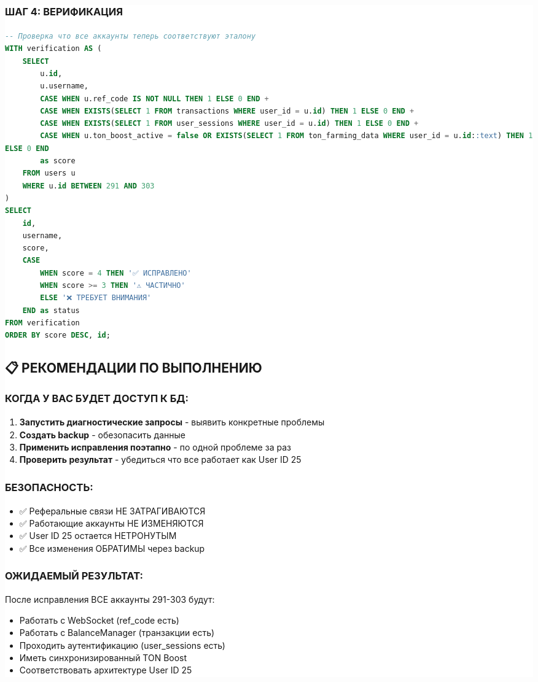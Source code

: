 ### **ШАГ 4: ВЕРИФИКАЦИЯ**
```sql
-- Проверка что все аккаунты теперь соответствуют эталону
WITH verification AS (
    SELECT 
        u.id,
        u.username,
        CASE WHEN u.ref_code IS NOT NULL THEN 1 ELSE 0 END +
        CASE WHEN EXISTS(SELECT 1 FROM transactions WHERE user_id = u.id) THEN 1 ELSE 0 END +
        CASE WHEN EXISTS(SELECT 1 FROM user_sessions WHERE user_id = u.id) THEN 1 ELSE 0 END +
        CASE WHEN u.ton_boost_active = false OR EXISTS(SELECT 1 FROM ton_farming_data WHERE user_id = u.id::text) THEN 1 ELSE 0 END
        as score
    FROM users u
    WHERE u.id BETWEEN 291 AND 303
)
SELECT 
    id,
    username,
    score,
    CASE 
        WHEN score = 4 THEN '✅ ИСПРАВЛЕНО'
        WHEN score >= 3 THEN '⚠️ ЧАСТИЧНО'
        ELSE '❌ ТРЕБУЕТ ВНИМАНИЯ'
    END as status
FROM verification
ORDER BY score DESC, id;
```

## 📋 РЕКОМЕНДАЦИИ ПО ВЫПОЛНЕНИЮ

### **КОГДА У ВАС БУДЕТ ДОСТУП К БД**:

1. **Запустить диагностические запросы** - выявить конкретные проблемы
2. **Создать backup** - обезопасить данные
3. **Применить исправления поэтапно** - по одной проблеме за раз
4. **Проверить результат** - убедиться что все работает как User ID 25

### **БЕЗОПАСНОСТЬ**:
- ✅ Реферальные связи НЕ ЗАТРАГИВАЮТСЯ
- ✅ Работающие аккаунты НЕ ИЗМЕНЯЮТСЯ  
- ✅ User ID 25 остается НЕТРОНУТЫМ
- ✅ Все изменения ОБРАТИМЫ через backup

### **ОЖИДАЕМЫЙ РЕЗУЛЬТАТ**:
После исправления ВСЕ аккаунты 291-303 будут:
- Работать с WebSocket (ref_code есть)
- Работать с BalanceManager (транзакции есть)
- Проходить аутентификацию (user_sessions есть)
- Иметь синхронизированный TON Boost
- Соответствовать архитектуре User ID 25
